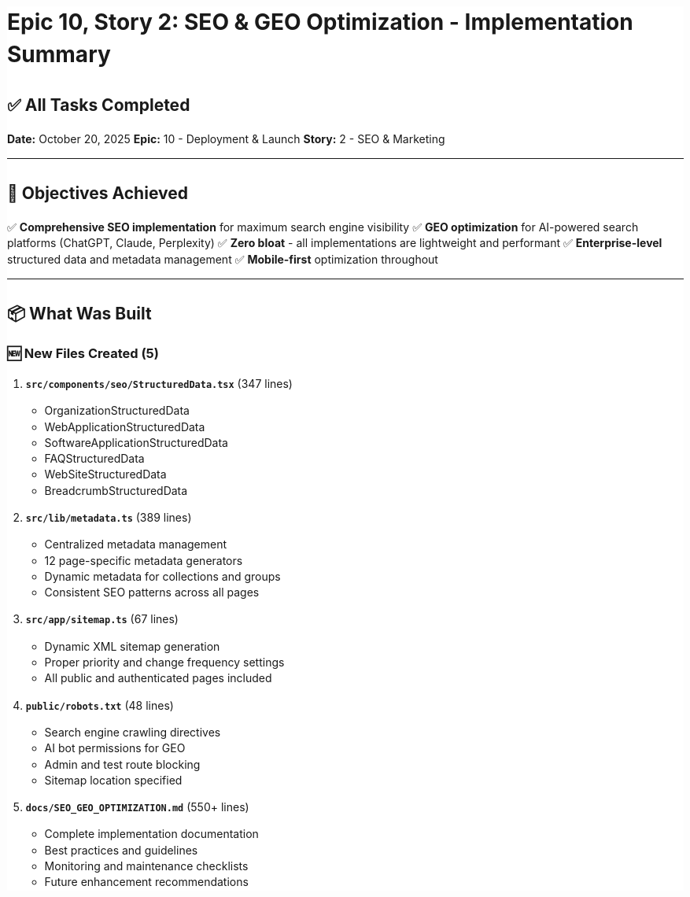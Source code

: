 # Epic 10, Story 2: SEO & GEO Optimization - Implementation Summary

## ✅ All Tasks Completed

**Date:** October 20, 2025
**Epic:** 10 - Deployment & Launch
**Story:** 2 - SEO & Marketing

---

## 🎯 Objectives Achieved

✅ **Comprehensive SEO implementation** for maximum search engine visibility
✅ **GEO optimization** for AI-powered search platforms (ChatGPT, Claude, Perplexity)
✅ **Zero bloat** - all implementations are lightweight and performant
✅ **Enterprise-level** structured data and metadata management
✅ **Mobile-first** optimization throughout

---

## 📦 What Was Built

### 🆕 New Files Created (5)

1. **`src/components/seo/StructuredData.tsx`** (347 lines)
   - OrganizationStructuredData
   - WebApplicationStructuredData
   - SoftwareApplicationStructuredData
   - FAQStructuredData
   - WebSiteStructuredData
   - BreadcrumbStructuredData

2. **`src/lib/metadata.ts`** (389 lines)
   - Centralized metadata management
   - 12 page-specific metadata generators
   - Dynamic metadata for collections and groups
   - Consistent SEO patterns across all pages

3. **`src/app/sitemap.ts`** (67 lines)
   - Dynamic XML sitemap generation
   - Proper priority and change frequency settings
   - All public and authenticated pages included

4. **`public/robots.txt`** (48 lines)
   - Search engine crawling directives
   - AI bot permissions for GEO
   - Admin and test route blocking
   - Sitemap location specified

5. **`docs/SEO_GEO_OPTIMIZATION.md`** (550+ lines)
   - Complete implementation documentation
   - Best practices and guidelines
   - Monitoring and maintenance checklists
   - Future enhancement recommendations
